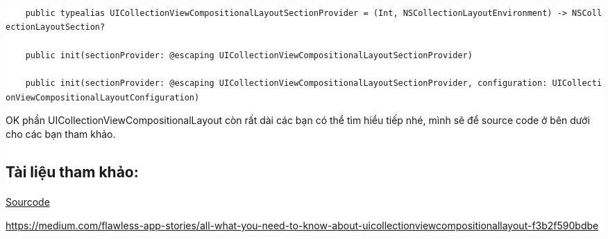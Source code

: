 ```
    public typealias UICollectionViewCompositionalLayoutSectionProvider = (Int, NSCollectionLayoutEnvironment) -> NSCollectionLayoutSection?  
  
    public init(sectionProvider: @escaping UICollectionViewCompositionalLayoutSectionProvider)

    public init(sectionProvider: @escaping UICollectionViewCompositionalLayoutSectionProvider, configuration: UICollectionViewCompositionalLayoutConfiguration)

```

OK phần UICollectionViewCompositionalLayout còn rất dài các bạn có thể tìm hiểu tiếp nhé, mình sẽ để source code ở bên dưới cho các bạn tham khảo. 

## Tài liệu tham khảo:
[Sourcode](https://github.com/IceFloe/UICollectionViewCompositionalLayout)

https://medium.com/flawless-app-stories/all-what-you-need-to-know-about-uicollectionviewcompositionallayout-f3b2f590bdbe